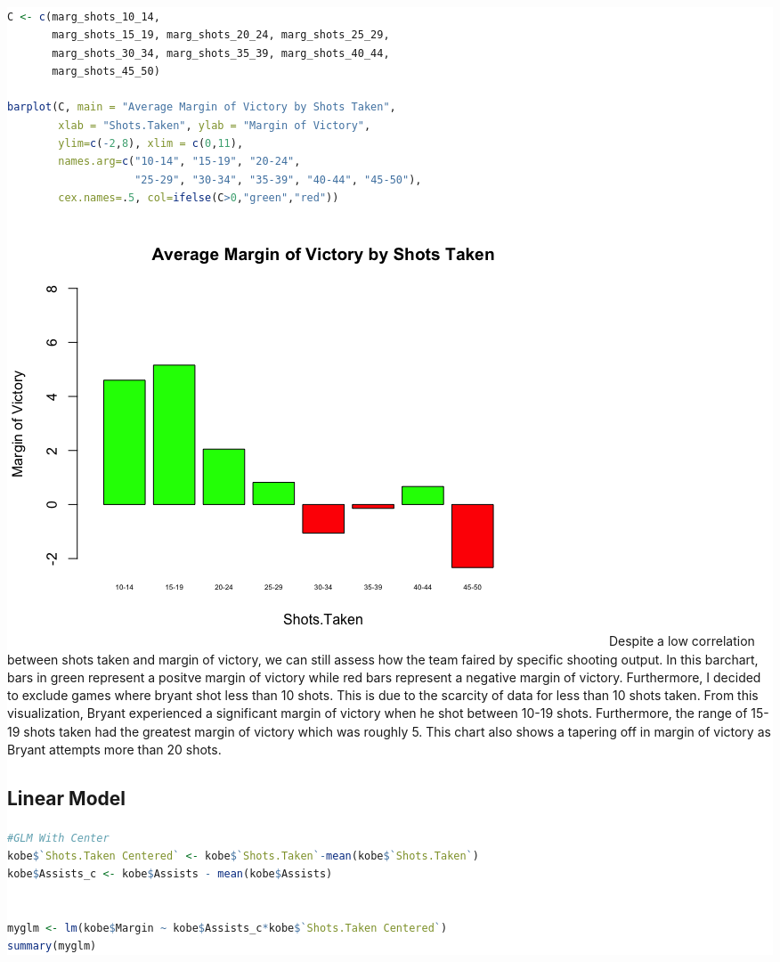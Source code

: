 ``` r
C <- c(marg_shots_10_14, 
       marg_shots_15_19, marg_shots_20_24, marg_shots_25_29,
       marg_shots_30_34, marg_shots_35_39, marg_shots_40_44,
       marg_shots_45_50)

barplot(C, main = "Average Margin of Victory by Shots Taken",
        xlab = "Shots.Taken", ylab = "Margin of Victory",
        ylim=c(-2,8), xlim = c(0,11),
        names.arg=c("10-14", "15-19", "20-24",
                    "25-29", "30-34", "35-39", "40-44", "45-50"),
        cex.names=.5, col=ifelse(C>0,"green","red"))
```

![](kobe_files/figure-markdown_github/unnamed-chunk-8-1.png) 
Despite a low correlation between shots taken and margin of victory, we can still assess how the team faired by specific shooting output. In this barchart, bars in green represent a positve margin of victory while red bars represent a negative margin of victory. Furthermore, I decided to exclude games where bryant shot less than 10 shots. This is due to the scarcity of data for less than 10 shots taken. From this visualization, Bryant experienced a significant margin of victory when he shot between 10-19 shots. Furthermore, the range of 15-19 shots taken had the greatest margin of victory which was roughly 5. This chart also shows a tapering off in margin of victory as Bryant attempts more than 20 shots.

## Linear Model 

``` r
#GLM With Center
kobe$`Shots.Taken Centered` <- kobe$`Shots.Taken`-mean(kobe$`Shots.Taken`)
kobe$Assists_c <- kobe$Assists - mean(kobe$Assists)


myglm <- lm(kobe$Margin ~ kobe$Assists_c*kobe$`Shots.Taken Centered`)
summary(myglm)
```
